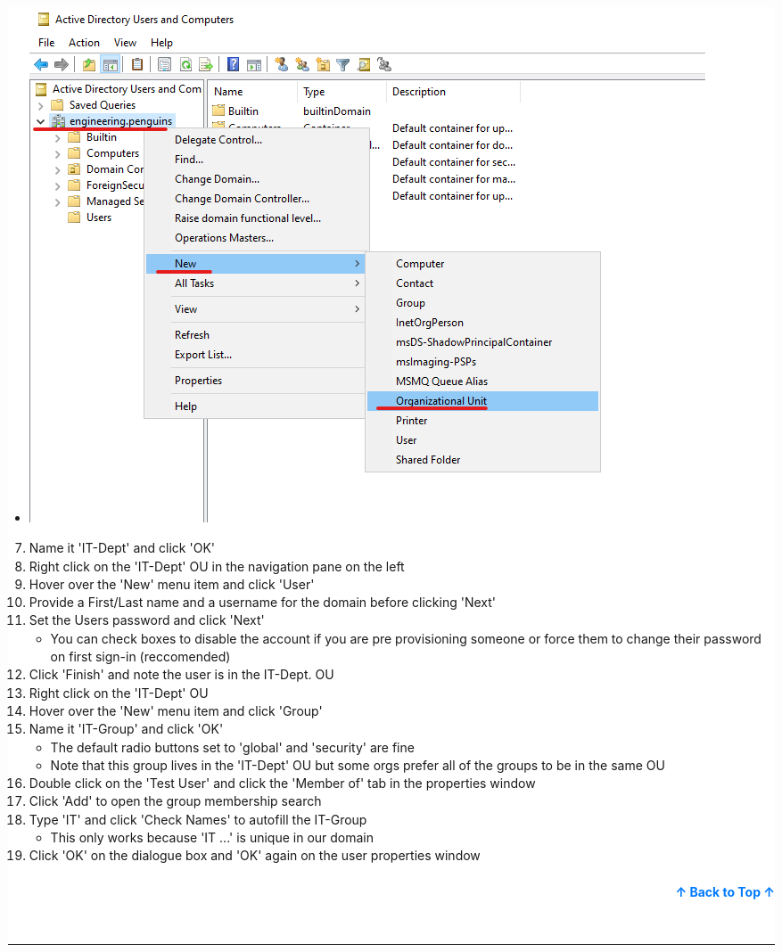    - ![Organizational Unit](Linked-Images/adds/adds-ou.png)
7. Name it 'IT-Dept' and click 'OK'
8. Right click on the 'IT-Dept' OU in the navigation pane on the left
9.  Hover over the 'New' menu item and click 'User'
10. Provide a First/Last name and a username for the domain before clicking 'Next'
11. Set the Users password and click 'Next'
    - You can check boxes to disable the account if you are pre provisioning someone or force them to change their password on first sign-in (reccomended)
12. Click 'Finish' and note the user is in the IT-Dept. OU
13. Right click on the 'IT-Dept' OU
14. Hover over the 'New' menu item and click 'Group'
15. Name it 'IT-Group' and click 'OK'
    - The default radio buttons set to 'global' and 'security' are fine
    - Note that this group lives in the 'IT-Dept' OU but some orgs prefer all of the groups to be in the same OU
16. Double click on the 'Test User' and click the 'Member of' tab in the properties window
17. Click 'Add' to open the group membership search
18. Type 'IT' and click 'Check Names' to autofill the IT-Group
    - This only works because 'IT ...' is unique in our domain
19. Click 'OK' on the dialogue box and 'OK' again on the user properties window

<p align="right" style="font-size: 14px; color: #555; margin-top: 20px;">
    <a href="#introduction" style="text-decoration: none; color: #007bff; font-weight: bold;">
        ↑ Back to Top ↑
    </a>
</p>
<br>

---